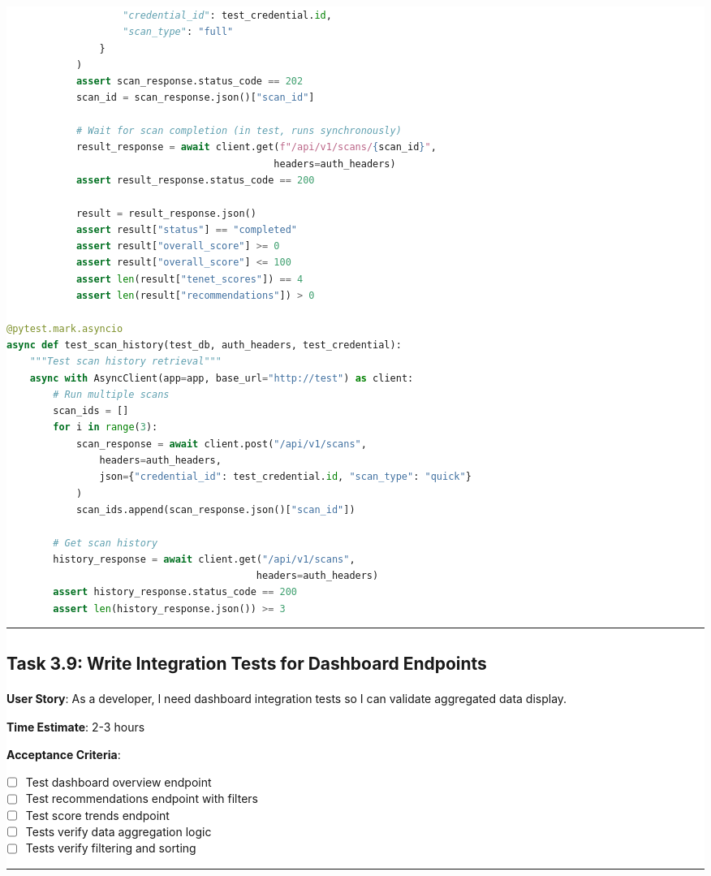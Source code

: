```python
                    "credential_id": test_credential.id,
                    "scan_type": "full"
                }
            )
            assert scan_response.status_code == 202
            scan_id = scan_response.json()["scan_id"]

            # Wait for scan completion (in test, runs synchronously)
            result_response = await client.get(f"/api/v1/scans/{scan_id}",
                                              headers=auth_headers)
            assert result_response.status_code == 200

            result = result_response.json()
            assert result["status"] == "completed"
            assert result["overall_score"] >= 0
            assert result["overall_score"] <= 100
            assert len(result["tenet_scores"]) == 4
            assert len(result["recommendations"]) > 0

@pytest.mark.asyncio
async def test_scan_history(test_db, auth_headers, test_credential):
    """Test scan history retrieval"""
    async with AsyncClient(app=app, base_url="http://test") as client:
        # Run multiple scans
        scan_ids = []
        for i in range(3):
            scan_response = await client.post("/api/v1/scans",
                headers=auth_headers,
                json={"credential_id": test_credential.id, "scan_type": "quick"}
            )
            scan_ids.append(scan_response.json()["scan_id"])

        # Get scan history
        history_response = await client.get("/api/v1/scans",
                                           headers=auth_headers)
        assert history_response.status_code == 200
        assert len(history_response.json()) >= 3
```

---

## Task 3.9: Write Integration Tests for Dashboard Endpoints

**User Story**: As a developer, I need dashboard integration tests so I can validate aggregated data display.

**Time Estimate**: 2-3 hours

**Acceptance Criteria**:
- [ ] Test dashboard overview endpoint
- [ ] Test recommendations endpoint with filters
- [ ] Test score trends endpoint
- [ ] Tests verify data aggregation logic
- [ ] Tests verify filtering and sorting

---